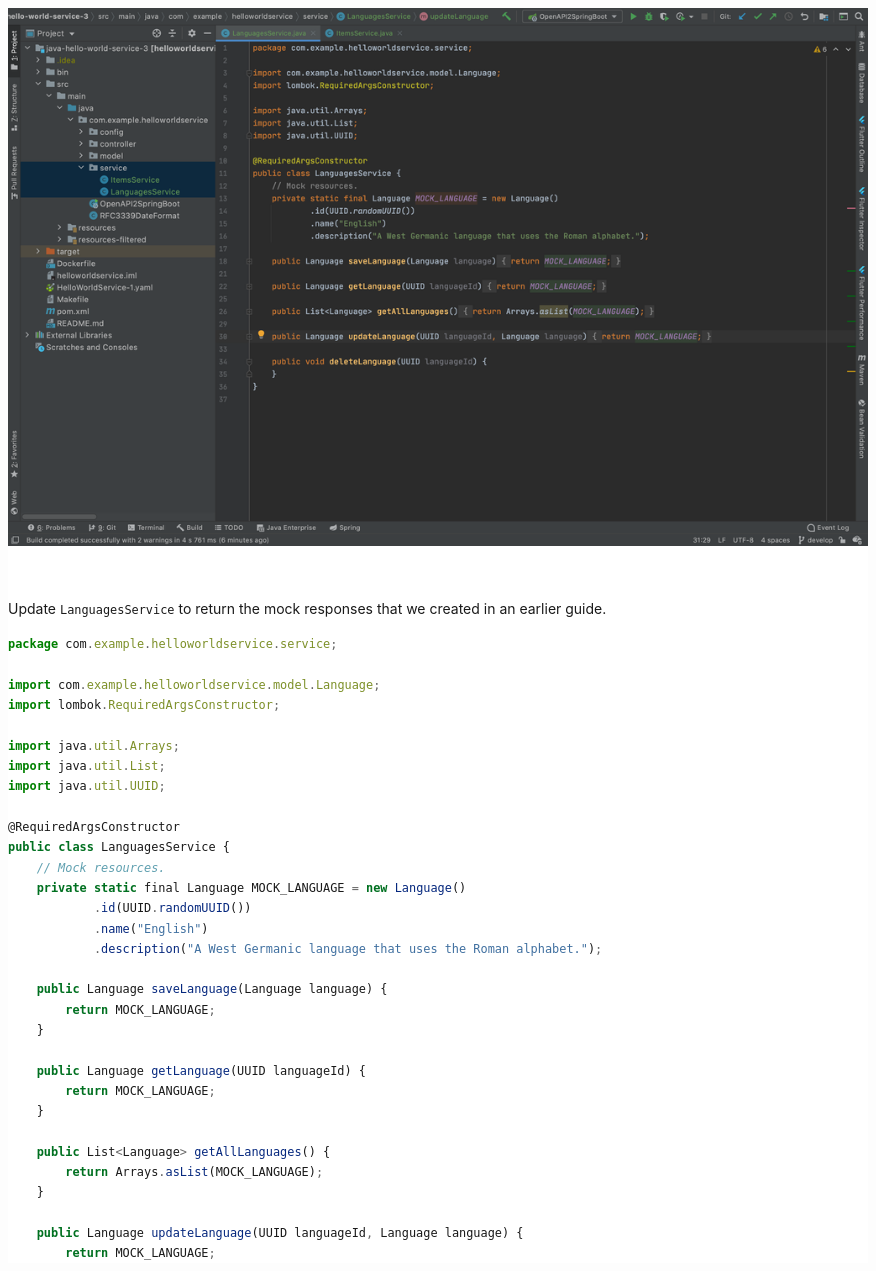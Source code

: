 ![](images/service-layer-1.png?raw=true)

<br>

Update `LanguagesService` to return the mock responses that we created in an earlier guide.
```javascript
package com.example.helloworldservice.service;

import com.example.helloworldservice.model.Language;
import lombok.RequiredArgsConstructor;

import java.util.Arrays;
import java.util.List;
import java.util.UUID;

@RequiredArgsConstructor
public class LanguagesService {
    // Mock resources.
    private static final Language MOCK_LANGUAGE = new Language()
            .id(UUID.randomUUID())
            .name("English")
            .description("A West Germanic language that uses the Roman alphabet.");

    public Language saveLanguage(Language language) {
        return MOCK_LANGUAGE;
    }

    public Language getLanguage(UUID languageId) {
        return MOCK_LANGUAGE;
    }

    public List<Language> getAllLanguages() {
        return Arrays.asList(MOCK_LANGUAGE);
    }

    public Language updateLanguage(UUID languageId, Language language) {
        return MOCK_LANGUAGE;
```